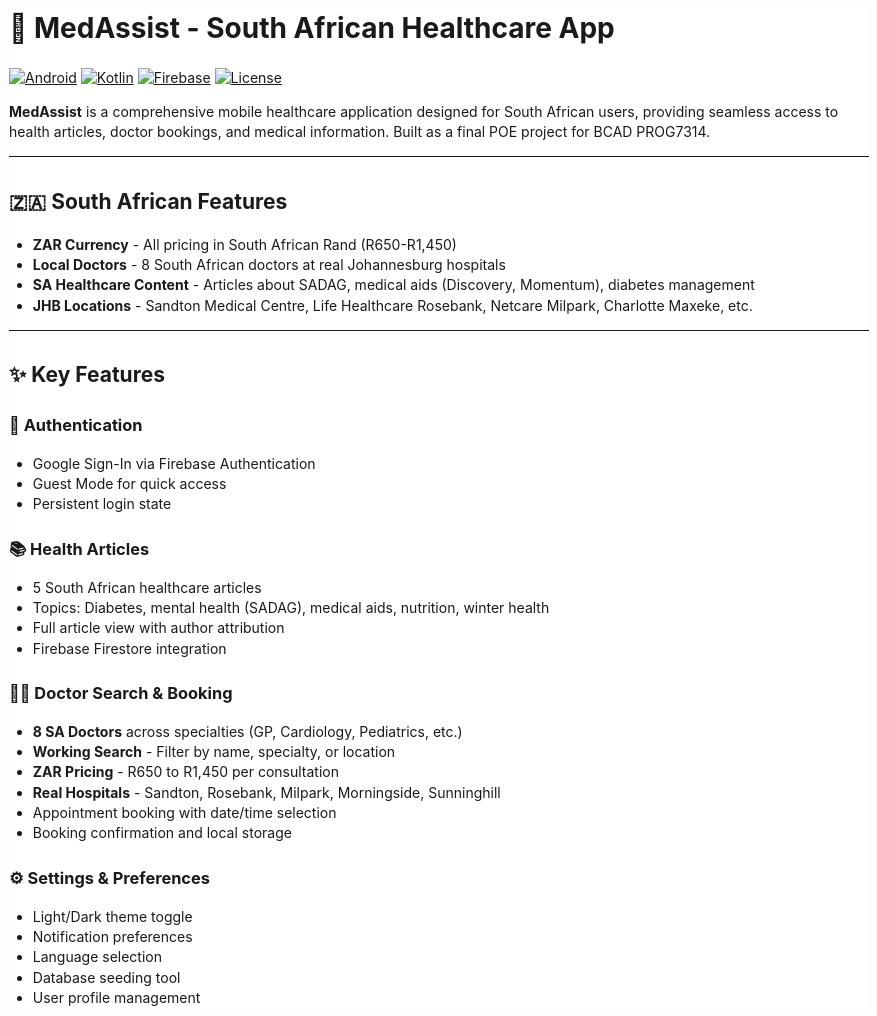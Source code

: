 # 🏥 MedAssist - South African Healthcare App

[![Android](https://img.shields.io/badge/Platform-Android-green.svg)](https://developer.android.com)
[![Kotlin](https://img.shields.io/badge/Language-Kotlin-blue.svg)](https://kotlinlang.org)
[![Firebase](https://img.shields.io/badge/Backend-Firebase-orange.svg)](https://firebase.google.com)
[![License](https://img.shields.io/badge/License-Academic-yellow.svg)](LICENSE)

**MedAssist** is a comprehensive mobile healthcare application designed for South African users, providing seamless access to health articles, doctor bookings, and medical information. Built as a final POE project for BCAD PROG7314.

---

## 🇿🇦 South African Features

- **ZAR Currency** - All pricing in South African Rand (R650-R1,450)
- **Local Doctors** - 8 South African doctors at real Johannesburg hospitals
- **SA Healthcare Content** - Articles about SADAG, medical aids (Discovery, Momentum), diabetes management
- **JHB Locations** - Sandton Medical Centre, Life Healthcare Rosebank, Netcare Milpark, Charlotte Maxeke, etc.

---

## ✨ Key Features

### 🔐 **Authentication**
- Google Sign-In via Firebase Authentication
- Guest Mode for quick access
- Persistent login state

### 📚 **Health Articles**
- 5 South African healthcare articles
- Topics: Diabetes, mental health (SADAG), medical aids, nutrition, winter health
- Full article view with author attribution
- Firebase Firestore integration

### 👨‍⚕️ **Doctor Search & Booking**
- **8 SA Doctors** across specialties (GP, Cardiology, Pediatrics, etc.)
- **Working Search** - Filter by name, specialty, or location
- **ZAR Pricing** - R650 to R1,450 per consultation
- **Real Hospitals** - Sandton, Rosebank, Milpark, Morningside, Sunninghill
- Appointment booking with date/time selection
- Booking confirmation and local storage

### ⚙️ **Settings & Preferences**
- Light/Dark theme toggle
- Notification preferences
- Language selection
- Database seeding tool
- User profile management

